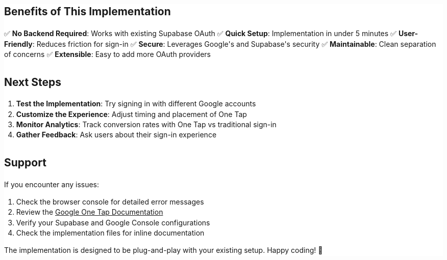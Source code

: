 ## Benefits of This Implementation

✅ **No Backend Required**: Works with existing Supabase OAuth
✅ **Quick Setup**: Implementation in under 5 minutes
✅ **User-Friendly**: Reduces friction for sign-in
✅ **Secure**: Leverages Google's and Supabase's security
✅ **Maintainable**: Clean separation of concerns
✅ **Extensible**: Easy to add more OAuth providers

## Next Steps

1. **Test the Implementation**: Try signing in with different Google accounts
2. **Customize the Experience**: Adjust timing and placement of One Tap
3. **Monitor Analytics**: Track conversion rates with One Tap vs traditional sign-in
4. **Gather Feedback**: Ask users about their sign-in experience

## Support

If you encounter any issues:
1. Check the browser console for detailed error messages
2. Review the [Google One Tap Documentation](https://developers.google.com/identity/gsi/web/guides/display-google-one-tap)
3. Verify your Supabase and Google Console configurations
4. Check the implementation files for inline documentation

The implementation is designed to be plug-and-play with your existing setup. Happy coding! 🎉
